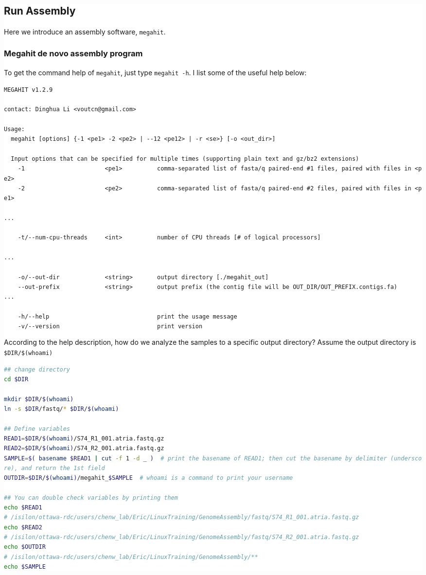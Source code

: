 ## Run Assembly

Here we introduce an assembly software, `megahit`.

### Megahit de novo assembly program

To get the command help of `megahit`, just type `megahit -h`. I list some of the useful help below:

```
MEGAHIT v1.2.9

contact: Dinghua Li <voutcn@gmail.com>

Usage:
  megahit [options] {-1 <pe1> -2 <pe2> | --12 <pe12> | -r <se>} [-o <out_dir>]

  Input options that can be specified for multiple times (supporting plain text and gz/bz2 extensions)
    -1                       <pe1>          comma-separated list of fasta/q paired-end #1 files, paired with files in <pe2>
    -2                       <pe2>          comma-separated list of fasta/q paired-end #2 files, paired with files in <pe1>

...

    -t/--num-cpu-threads     <int>          number of CPU threads [# of logical processors]

...

    -o/--out-dir             <string>       output directory [./megahit_out]
    --out-prefix             <string>       output prefix (the contig file will be OUT_DIR/OUT_PREFIX.contigs.fa)
...

    -h/--help                               print the usage message
    -v/--version                            print version
```

According to the help description, how do we analyze the samples to a specific output directory? Assume the output directory is `$DIR/$(whoami)`

```sh
## change directory
cd $DIR

mkdir $DIR/$(whoami)
ln -s $DIR/fastq/* $DIR/$(whoami)

## Define variables
READ1=$DIR/$(whoami)/S74_R1_001.atria.fastq.gz
READ2=$DIR/$(whoami)/S74_R2_001.atria.fastq.gz
SAMPLE=$( basename $READ1 | cut -f 1 -d _ )  # print the basename of READ1; then cut the basename by delimiter (underscore), and return the 1st field
OUTDIR=$DIR/$(whoami)/megahit_$SAMPLE  # whoami is a command to print your username

## You can double check variables by printing them
echo $READ1
# /isilon/ottawa-rdc/users/chenw_lab/Eric/LinuxTraining/GenomeAssembly/fastq/S74_R1_001.atria.fastq.gz
echo $READ2
# /isilon/ottawa-rdc/users/chenw_lab/Eric/LinuxTraining/GenomeAssembly/fastq/S74_R2_001.atria.fastq.gz
echo $OUTDIR
# /isilon/ottawa-rdc/users/chenw_lab/Eric/LinuxTraining/GenomeAssembly/**
echo $SAMPLE
```